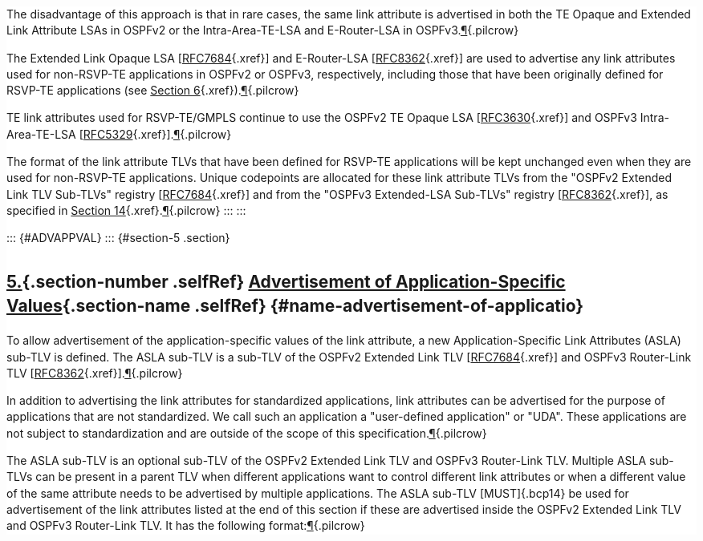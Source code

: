 The disadvantage of this approach is that in rare cases, the same link
attribute is advertised in both the TE Opaque and Extended Link
Attribute LSAs in OSPFv2 or the Intra-Area-TE-LSA and E-Router-LSA in
OSPFv3.[¶](#section-4.1-3){.pilcrow}

The Extended Link Opaque LSA \[[RFC7684](#RFC7684){.xref}\] and
E-Router-LSA \[[RFC8362](#RFC8362){.xref}\] are used to advertise any
link attributes used for non-RSVP-TE applications in OSPFv2 or OSPFv3,
respectively, including those that have been originally defined for
RSVP-TE applications (see [Section
6](#REUSED_ATTR){.xref}).[¶](#section-4.1-4){.pilcrow}

TE link attributes used for RSVP-TE/GMPLS continue to use the OSPFv2 TE
Opaque LSA \[[RFC3630](#RFC3630){.xref}\] and OSPFv3 Intra-Area-TE-LSA
\[[RFC5329](#RFC5329){.xref}\].[¶](#section-4.1-5){.pilcrow}

The format of the link attribute TLVs that have been defined for RSVP-TE
applications will be kept unchanged even when they are used for
non-RSVP-TE applications. Unique codepoints are allocated for these link
attribute TLVs from the \"OSPFv2 Extended Link TLV Sub-TLVs\" registry
\[[RFC7684](#RFC7684){.xref}\] and from the \"OSPFv3 Extended-LSA
Sub-TLVs\" registry \[[RFC8362](#RFC8362){.xref}\], as specified in
[Section 14](#IANA){.xref}.[¶](#section-4.1-6){.pilcrow}
:::
:::

::: {#ADVAPPVAL}
::: {#section-5 .section}
## [5.](#section-5){.section-number .selfRef} [Advertisement of Application-Specific Values](#name-advertisement-of-applicatio){.section-name .selfRef} {#name-advertisement-of-applicatio}

To allow advertisement of the application-specific values of the link
attribute, a new Application-Specific Link Attributes (ASLA) sub-TLV is
defined. The ASLA sub-TLV is a sub-TLV of the OSPFv2 Extended Link TLV
\[[RFC7684](#RFC7684){.xref}\] and OSPFv3 Router-Link TLV
\[[RFC8362](#RFC8362){.xref}\].[¶](#section-5-1){.pilcrow}

In addition to advertising the link attributes for standardized
applications, link attributes can be advertised for the purpose of
applications that are not standardized. We call such an application a
\"user-defined application\" or \"UDA\". These applications are not
subject to standardization and are outside of the scope of this
specification.[¶](#section-5-2){.pilcrow}

The ASLA sub-TLV is an optional sub-TLV of the OSPFv2 Extended Link TLV
and OSPFv3 Router-Link TLV. Multiple ASLA sub-TLVs can be present in a
parent TLV when different applications want to control different link
attributes or when a different value of the same attribute needs to be
advertised by multiple applications. The ASLA sub-TLV [MUST]{.bcp14} be
used for advertisement of the link attributes listed at the end of this
section if these are advertised inside the OSPFv2 Extended Link TLV and
OSPFv3 Router-Link TLV. It has the following
format:[¶](#section-5-3){.pilcrow}
